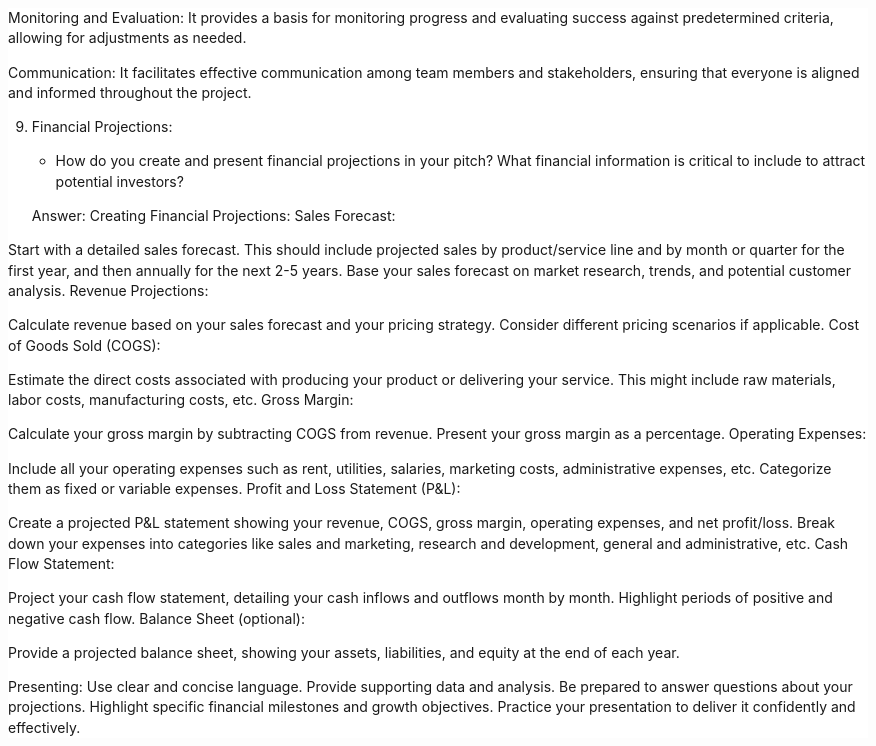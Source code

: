 Monitoring and Evaluation: It provides a basis for monitoring progress and evaluating success against predetermined criteria, allowing for adjustments as needed.

Communication: It facilitates effective communication among team members and stakeholders, ensuring that everyone is aligned and informed throughout the project.

9. Financial Projections:
   - How do you create and present financial projections in your pitch? What financial information is critical to include to attract potential investors?

   Answer:
   Creating Financial Projections:
Sales Forecast:

Start with a detailed sales forecast. This should include projected sales by product/service line and by month or quarter for the first year, and then annually for the next 2-5 years.
Base your sales forecast on market research, trends, and potential customer analysis.
Revenue Projections:

Calculate revenue based on your sales forecast and your pricing strategy.
Consider different pricing scenarios if applicable.
Cost of Goods Sold (COGS):

Estimate the direct costs associated with producing your product or delivering your service.
This might include raw materials, labor costs, manufacturing costs, etc.
Gross Margin:

Calculate your gross margin by subtracting COGS from revenue.
Present your gross margin as a percentage.
Operating Expenses:

Include all your operating expenses such as rent, utilities, salaries, marketing costs, administrative expenses, etc.
Categorize them as fixed or variable expenses.
Profit and Loss Statement (P&L):

Create a projected P&L statement showing your revenue, COGS, gross margin, operating expenses, and net profit/loss.
Break down your expenses into categories like sales and marketing, research and development, general and administrative, etc.
Cash Flow Statement:

Project your cash flow statement, detailing your cash inflows and outflows month by month.
Highlight periods of positive and negative cash flow.
Balance Sheet (optional):

Provide a projected balance sheet, showing your assets, liabilities, and equity at the end of each year.

Presenting:
Use clear and concise language.
Provide supporting data and analysis.
Be prepared to answer questions about your projections.
Highlight specific financial milestones and growth objectives.
Practice your presentation to deliver it confidently and effectively.

